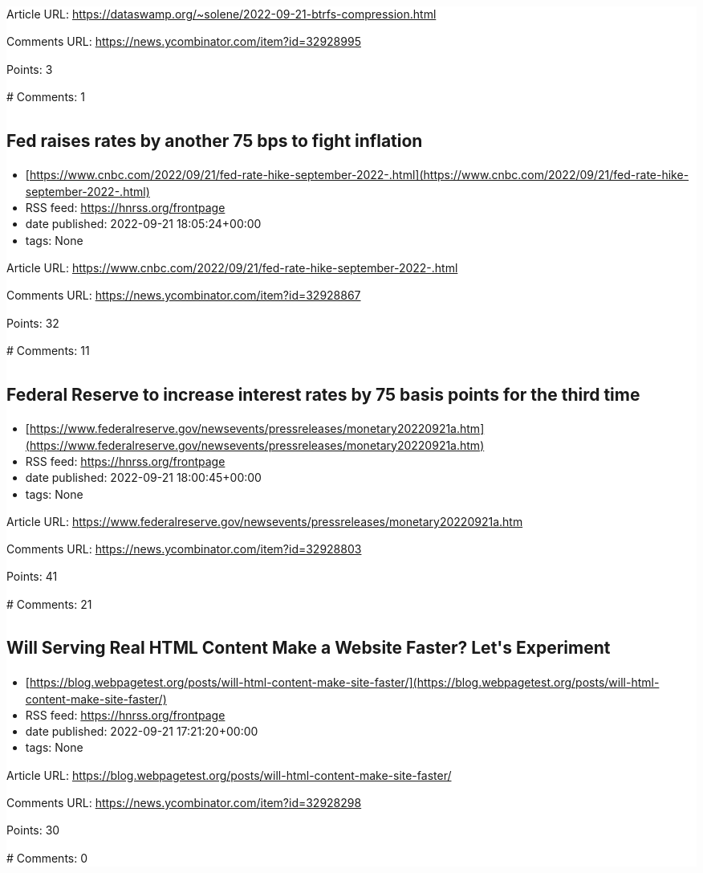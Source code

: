 <p>Article URL: <a href="https://dataswamp.org/~solene/2022-09-21-btrfs-compression.html">https://dataswamp.org/~solene/2022-09-21-btrfs-compression.html</a></p>
<p>Comments URL: <a href="https://news.ycombinator.com/item?id=32928995">https://news.ycombinator.com/item?id=32928995</a></p>
<p>Points: 3</p>
<p># Comments: 1</p>

## Fed raises rates by another 75 bps to fight inflation
 - [https://www.cnbc.com/2022/09/21/fed-rate-hike-september-2022-.html](https://www.cnbc.com/2022/09/21/fed-rate-hike-september-2022-.html)
 - RSS feed: https://hnrss.org/frontpage
 - date published: 2022-09-21 18:05:24+00:00
 - tags: None

<p>Article URL: <a href="https://www.cnbc.com/2022/09/21/fed-rate-hike-september-2022-.html">https://www.cnbc.com/2022/09/21/fed-rate-hike-september-2022-.html</a></p>
<p>Comments URL: <a href="https://news.ycombinator.com/item?id=32928867">https://news.ycombinator.com/item?id=32928867</a></p>
<p>Points: 32</p>
<p># Comments: 11</p>

## Federal Reserve to increase interest rates by 75 basis points for the third time
 - [https://www.federalreserve.gov/newsevents/pressreleases/monetary20220921a.htm](https://www.federalreserve.gov/newsevents/pressreleases/monetary20220921a.htm)
 - RSS feed: https://hnrss.org/frontpage
 - date published: 2022-09-21 18:00:45+00:00
 - tags: None

<p>Article URL: <a href="https://www.federalreserve.gov/newsevents/pressreleases/monetary20220921a.htm">https://www.federalreserve.gov/newsevents/pressreleases/monetary20220921a.htm</a></p>
<p>Comments URL: <a href="https://news.ycombinator.com/item?id=32928803">https://news.ycombinator.com/item?id=32928803</a></p>
<p>Points: 41</p>
<p># Comments: 21</p>

## Will Serving Real HTML Content Make a Website Faster? Let's Experiment
 - [https://blog.webpagetest.org/posts/will-html-content-make-site-faster/](https://blog.webpagetest.org/posts/will-html-content-make-site-faster/)
 - RSS feed: https://hnrss.org/frontpage
 - date published: 2022-09-21 17:21:20+00:00
 - tags: None

<p>Article URL: <a href="https://blog.webpagetest.org/posts/will-html-content-make-site-faster/">https://blog.webpagetest.org/posts/will-html-content-make-site-faster/</a></p>
<p>Comments URL: <a href="https://news.ycombinator.com/item?id=32928298">https://news.ycombinator.com/item?id=32928298</a></p>
<p>Points: 30</p>
<p># Comments: 0</p>
